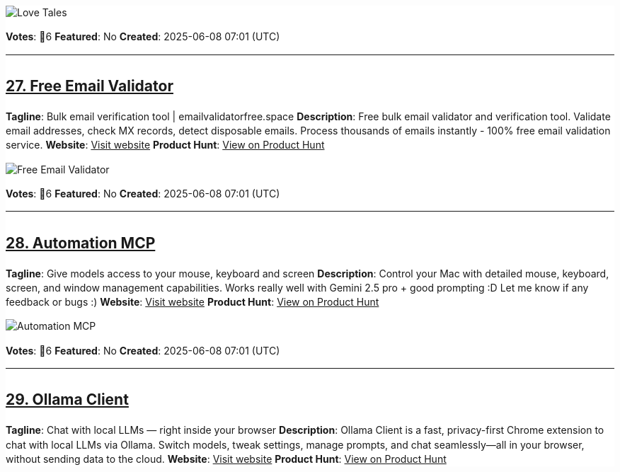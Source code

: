 ![Love Tales](https://ph-files.imgix.net/08ab8ba3-8b3e-4c82-8a69-7d700671f897.png?auto=format)

**Votes**: 🔺6
**Featured**: No
**Created**: 2025-06-08 07:01 (UTC)

---

## [27. Free Email Validator](https://www.producthunt.com/posts/free-email-validator?utm_campaign=producthunt-api&utm_medium=api-v2&utm_source=Application%3A+phdata+%28ID%3A+183397%29)
**Tagline**: Bulk email verification tool | emailvalidatorfree.space
**Description**: Free bulk email validator and verification tool. Validate email addresses, check MX records, detect disposable emails. Process thousands of emails instantly - 100% free email validation service.
**Website**: [Visit website](https://www.producthunt.com/r/E3YEHFECWQR3C6?utm_campaign=producthunt-api&utm_medium=api-v2&utm_source=Application%3A+phdata+%28ID%3A+183397%29)
**Product Hunt**: [View on Product Hunt](https://www.producthunt.com/posts/free-email-validator?utm_campaign=producthunt-api&utm_medium=api-v2&utm_source=Application%3A+phdata+%28ID%3A+183397%29)

![Free Email Validator](https://ph-files.imgix.net/dda9d57c-53a5-4d7d-b63a-5bcb3455146f.png?auto=format)

**Votes**: 🔺6
**Featured**: No
**Created**: 2025-06-08 07:01 (UTC)

---

## [28. Automation MCP](https://www.producthunt.com/posts/automation-mcp?utm_campaign=producthunt-api&utm_medium=api-v2&utm_source=Application%3A+phdata+%28ID%3A+183397%29)
**Tagline**: Give models access to your mouse, keyboard and screen
**Description**: Control your Mac with detailed mouse, keyboard, screen, and window management capabilities. Works really well with Gemini 2.5 pro + good prompting :D Let me know if any feedback or bugs :)
**Website**: [Visit website](https://www.producthunt.com/r/EBKRIVDSIZLMXO?utm_campaign=producthunt-api&utm_medium=api-v2&utm_source=Application%3A+phdata+%28ID%3A+183397%29)
**Product Hunt**: [View on Product Hunt](https://www.producthunt.com/posts/automation-mcp?utm_campaign=producthunt-api&utm_medium=api-v2&utm_source=Application%3A+phdata+%28ID%3A+183397%29)

![Automation MCP](https://ph-files.imgix.net/2ebaa306-1779-492e-93cd-35b03a8d6f90.png?auto=format)

**Votes**: 🔺6
**Featured**: No
**Created**: 2025-06-08 07:01 (UTC)

---

## [29. Ollama Client](https://www.producthunt.com/posts/ollama-client?utm_campaign=producthunt-api&utm_medium=api-v2&utm_source=Application%3A+phdata+%28ID%3A+183397%29)
**Tagline**: Chat with local LLMs — right inside your browser
**Description**: Ollama Client is a fast, privacy-first Chrome extension to chat with local LLMs via Ollama. Switch models, tweak settings, manage prompts, and chat seamlessly—all in your browser, without sending data to the cloud.
**Website**: [Visit website](https://www.producthunt.com/r/CID33C4JDKD2GY?utm_campaign=producthunt-api&utm_medium=api-v2&utm_source=Application%3A+phdata+%28ID%3A+183397%29)
**Product Hunt**: [View on Product Hunt](https://www.producthunt.com/posts/ollama-client?utm_campaign=producthunt-api&utm_medium=api-v2&utm_source=Application%3A+phdata+%28ID%3A+183397%29)
